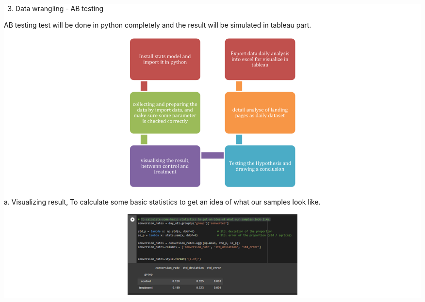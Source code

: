 3.	Data wrangling - AB testing

AB testing test will be done in python completely and the result will be simulated in tableau part.

<p align="center">
  <img src="https://github.com/Marwin88/Project-Lab-BI-2-Pacmann/blob/main/data/picture/Picture7.png" width="350" title="hover text">
</p>
 
 a.	Visualizing result, To calculate some basic statistics to get an idea of what our samples look like.
 
 <p align="center">
  <img src="https://github.com/Marwin88/Project-Lab-BI-2-Pacmann/blob/main/data/picture/Picture8.png" width="350" title="hover text">
</p>
